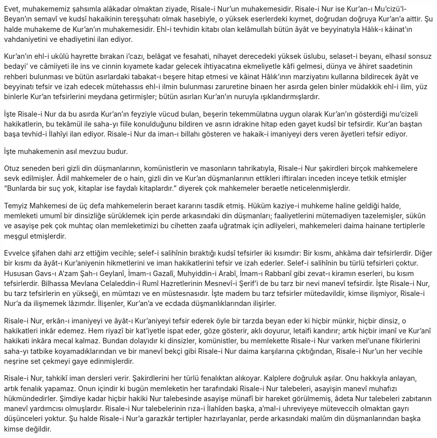 Evet, muhakememiz şahsımla alâkadar olmaktan ziyade, Risale-i Nur’un muhakemesidir. Risale-i Nur ise Kur’an-ı Mu’cizü’l-Beyan’ın semavî ve kudsî hakaikinin tereşşuhatı olmak hasebiyle, o yüksek eserlerdeki kıymet, doğrudan doğruya Kur’an’a aittir. Şu halde muhakeme de Kur’an’ın muhakemesidir. Ehl-i tevhidin kitabı olan kelâmullah bütün âyât ve beyyinatıyla Hâlık-ı kâinat’ın vahdaniyetini ve ehadiyetini ilan ediyor.

Kur’an’ın ehl-i ukûlü hayrette bırakan i’cazı, belâgat ve fesahati, nihayet derecedeki yüksek üslubu, selaset-i beyanı, elhasıl sonsuz bedayi’ ve câmiiyeti ile ins ve cinnin kıyamete kadar gelecek ihtiyacatına ekmeliyetle kâfi gelmesi, dünya ve âhiret saadetinin rehberi bulunması ve bütün asırlardaki tabakat-ı beşere hitap etmesi ve kâinat Hâlık’ının marziyatını kullarına bildirecek âyât ve beyyinatı tefsir ve izah edecek mütehassıs ehl-i ilmin bulunması zaruretine binaen her asırda gelen binler müdakkik ehl-i ilim, yüz binlerle Kur’an tefsirlerini meydana getirmişler; bütün asırları Kur’an’ın nuruyla ışıklandırmışlardır.

İşte Risale-i Nur da bu asırda Kur’an’ın feyziyle vücud bulan, beşerin tekemmülatına uygun olarak Kur’an’ın gösterdiği mu’cizeli hakikatlerin, bu tekâmül ile saha-yı fiile konulduğunu bildiren ve asrın idrakine hitap eden gayet kudsî bir tefsirdir. Kur’an baştan başa tevhid-i İlahîyi ilan ediyor. Risale-i Nur da iman-ı billahı gösteren ve hakaik-i imaniyeyi ders veren âyetleri tefsir ediyor.

İşte muhakemenin asıl mevzuu budur.

Otuz seneden beri gizli din düşmanlarının, komünistlerin ve masonların tahrikatıyla, Risale-i Nur şakirdleri birçok mahkemelere sevk edilmişler. Âdil mahkemeler de o hain, gizli din ve Kur’an düşmanlarının ettikleri iftiraları inceden inceye tetkik etmişler “Bunlarda bir suç yok, kitaplar ise faydalı kitaplardır.” diyerek çok mahkemeler beraetle neticelenmişlerdir.

Temyiz Mahkemesi de üç defa mahkemelerin beraet kararını tasdik etmiş. Hüküm kaziye-i muhkeme haline geldiği halde, memleketi umumî bir dinsizliğe sürüklemek için perde arkasındaki din düşmanları; faaliyetlerini mütemadiyen tazelemişler, sükûn ve asayişe pek çok muhtaç olan memleketimizi bu cihetten zaafa uğratmak için adliyeleri, mahkemeleri daima hainane tertiplerle meşgul etmişlerdir.

Evvelce şifahen dahi arz ettiğim vecihle; selef-i salihînin bıraktığı kudsî tefsirler iki kısımdır: Bir kısmı, ahkâma dair tefsirlerdir. Diğer bir kısmı da âyât-ı Kur’aniyenin hikmetlerini ve iman hakikatlerini tefsir ve izah ederler. Selef-i salihînin bu türlü tefsirleri çoktur. Hususan Gavs-ı A’zam Şah-ı Geylanî, İmam-ı Gazalî, Muhyiddin-i Arabî, İmam-ı Rabbanî gibi zevat-ı kiramın eserleri, bu kısım tefsirlerdir. Bilhassa Mevlana Celaleddin-i Rumî Hazretlerinin Mesnevî-i Şerif’i de bu tarz bir nevi manevî tefsirdir. İşte Risale-i Nur, bu tarz tefsirlerin en yükseği, en mümtazı ve en müstesnasıdır. İşte madem bu tarz tefsirler mütedavildir, kimse ilişmiyor, Risale-i Nur’a da ilişmemek lâzımdır. İlişenler, Kur’an’a ve ecdada düşmanlıklarından ilişirler.

Risale-i Nur, erkân-ı imaniyeyi ve âyât-ı Kur’aniyeyi tefsir ederek öyle bir tarzda beyan eder ki hiçbir münkir, hiçbir dinsiz, o hakikatleri inkâr edemez. Hem riyazî bir kat’iyetle ispat eder, göze gösterir, aklı doyurur, letaifi kandırır; artık hiçbir imanî ve Kur’anî hakikati inkâra mecal kalmaz. Bundan dolayıdır ki dinsizler, komünistler, bu memlekette Risale-i Nur varken mel’unane fikirlerini saha-yı tatbike koyamadıklarından ve bir manevî bekçi gibi Risale-i Nur daima karşılarına çıktığından, Risale-i Nur’un her vecihle neşrine set çekmeyi gaye edinmişlerdir.

Risale-i Nur, tahkikî iman dersleri verir. Şakirdlerini her türlü fenalıktan alıkoyar. Kalplere doğruluk aşılar. Onu hakkıyla anlayan, artık fenalık yapamaz. Onun içindir ki bugün memleketin her tarafındaki Risale-i Nur talebeleri, asayişin manevî muhafızı hükmündedirler. Şimdiye kadar hiçbir hakiki Nur talebesinde asayişe münafî bir hareket görülmemiş, âdeta Nur talebeleri zabıtanın manevî yardımcısı olmuşlardır. Risale-i Nur talebelerinin rıza-i İlahîden başka, a’mal-i uhreviyeye müteveccih olmaktan gayrı düşünceleri yoktur. Şu halde Risale-i Nur’a garazkâr tertipler hazırlayanlar, perde arkasındaki malûm din düşmanlarından başka kimse değildir.
